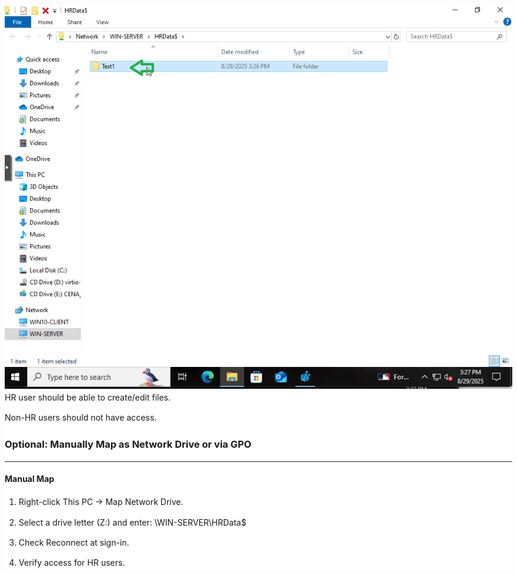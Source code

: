 ![Test1_File](images/84_Test1_File.png)
HR user should be able to create/edit files.

Non-HR users should not have access.

### Optional: Manually Map as Network Drive or via GPO

---

#### Manual Map

1. Right-click This PC → Map Network Drive.

2. Select a drive letter (Z:) and enter: \\WIN-SERVER\HRData$

3. Check Reconnect at sign-in.

4. Verify access for HR users.